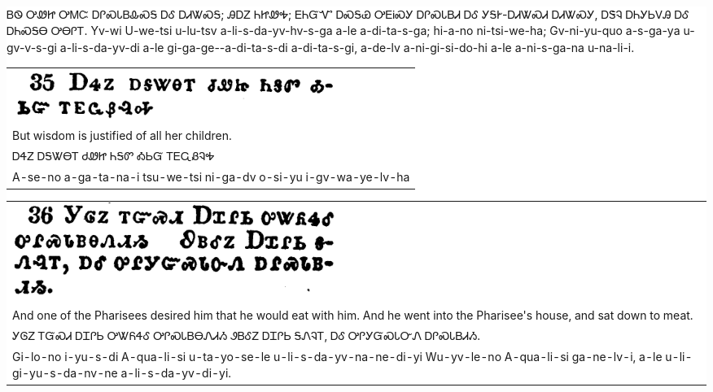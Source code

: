 <tr class="odd">
<td>ᏴᏫ ᎤᏪᏥ ᎤᎷᏨ ᎠᎵᏍᏓᏴᎲᏍᎦ ᎠᎴ ᎠᏗᏔᏍᎦ; ᎯᎠᏃ ᏂᏥᏪᎭ; ᎬᏂᏳᏉ ᎠᏍᎦᏯ ᎤᎬᎥᏍᎩ ᎠᎵᏍᏓᏴᏗ ᎠᎴ ᎩᎦᎨ-ᎠᏗᏔᏍᏗ ᎠᏗᏔᏍᎩ, ᎠᏕᎸ ᎠᏂᎩᏏᏙᎯ ᎠᎴ ᎠᏂᏍᎦᎾ ᎤᎾᎵᎢ.</td>
</tr>
<tr class="even">
<td>Yv-wi U-we-tsi u-lu-tsv a-li-s-da-yv-hv-s-ga a-le a-di-ta-s-ga; hi-a-no ni-tsi-we-ha; Gv-ni-yu-quo a-s-ga-ya u-gv-v-s-gi a-li-s-da-yv-di a-le gi-ga-ge--a-di-ta-s-di a-di-ta-s-gi, a-de-lv a-ni-gi-si-do-hi a-le a-ni-s-ga-na u-na-li-i.</td>
</tr>
</tbody>
</table>

<table>
<tbody>
<tr class="odd">
<td><a href="030735.png"><img src="030735.png" width="400" /></a></td>
</tr>
<tr class="even">
<td>But wisdom is justified of all her children.</td>
</tr>
<tr class="odd">
<td>ᎠᏎᏃ ᎠᎦᏔᎾᎢ ᏧᏪᏥ ᏂᎦᏛ ᎣᏏᏳ ᎢᎬᏩᏰᎸᎭ</td>
</tr>
<tr class="even">
<td>A-se-no a-ga-ta-na-i tsu-we-tsi ni-ga-dv o-si-yu i-gv-wa-ye-lv-ha</td>
</tr>
</tbody>
</table>

<table>
<tbody>
<tr class="odd">
<td><a href="030736.png"><img src="030736.png" width="400" /></a></td>
</tr>
<tr class="even">
<td>And one of the Pharisees desired him that he would eat with him. And he went into the Pharisee's house, and sat down to meat.</td>
</tr>
<tr class="odd">
<td>ᎩᎶᏃ ᎢᏳᏍᏗ ᎠᏆᎵᏏ ᎤᏔᏲᏎᎴ ᎤᎵᏍᏓᏴᎾᏁᏗᏱ ᏭᏴᎴᏃ ᎠᏆᎵᏏ ᎦᏁᎸᎢ, ᎠᎴ ᎤᎵᎩᏳᏍᏓᏅᏁ ᎠᎵᏍᏓᏴᏗᏱ.</td>
</tr>
<tr class="even">
<td>Gi-lo-no i-yu-s-di A-qua-li-si u-ta-yo-se-le u-li-s-da-yv-na-ne-di-yi Wu-yv-le-no A-qua-li-si ga-ne-lv-i, a-le u-li-gi-yu-s-da-nv-ne a-li-s-da-yv-di-yi.</td>